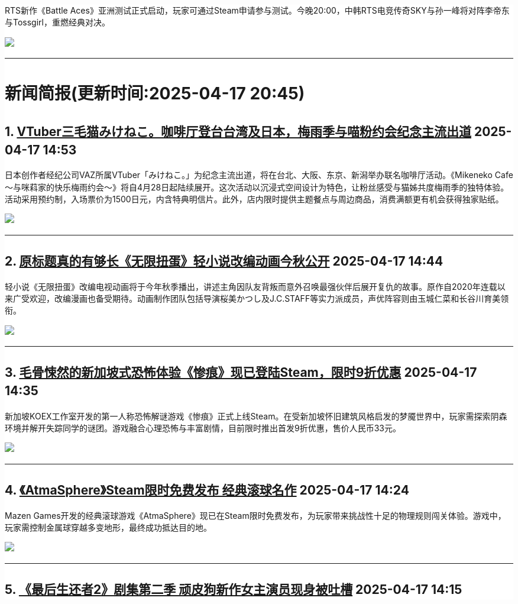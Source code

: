 RTS新作《Battle Aces》亚洲测试正式启动，玩家可通过Steam申请参与测试。今晚20:00，中韩RTS电竞传奇SKY与孙一峰将对阵李帝东与Tossgirl，重燃经典对决。

![](https://img.3dmgame.com/uploads/images/news/20250417/1744873516_813624.jpg)

---
# 新闻简报(更新时间:2025-04-17 20:45)

## 1. [VTuber三毛猫みけねこ。咖啡厅登台台湾及日本，梅雨季与喵粉约会纪念主流出道](https://www.4gamers.com.tw/news/detail/71318/mikenekoko-pop-up-cafe-in-taiwan-urban1-and-tokyo-osaka)   2025-04-17 14:53

日本创作者经纪公司VAZ所属VTuber「みけねこ。」为纪念主流出道，将在台北、大阪、东京、新潟举办联名咖啡厅活动。《Mikeneko Cafe～与咪萪家的快乐梅雨约会～》将自4月28日起陆续展开。这次活动以沉浸式空间设计为特色，让粉丝感受与猫姊共度梅雨季的独特体验。活动采用预约制，入场票价为1500日元，内含特典明信片。此外，店内限时提供主题餐点与周边商品，消费满额更有机会获得独家贴纸。

![](https://img.4gamers.com.tw/puku-clone-version/4db77e11df7c66faee6e7189e6dec0b1f56fa0fc.webp)

---

## 2. [原标题真的有够长《无限扭蛋》轻小说改编动画今秋公开](https://www.4gamers.com.tw/news/detail/71316/backstabbed-in-a-backwater-dungeon-animation)   2025-04-17 14:44

轻小说《无限扭蛋》改编电视动画将于今年秋季播出，讲述主角因队友背叛而意外召唤最强伙伴后展开复仇的故事。原作自2020年连载以来广受欢迎，改编漫画也备受期待。动画制作团队包括导演桜美かつし及J.C.STAFF等实力派成员，声优阵容则由玉城仁菜和长谷川育美领衔。

![](https://img.4gamers.com.tw/puku-clone-version/488caf01e4ee30bc24888cb113b570152aa5d456.jpeg)

---

## 3. [毛骨悚然的新加坡式恐怖体验《惨痕》现已登陆Steam，限时9折优惠](https://www.3dmgame.com/news/202504/3918476.html)   2025-04-17 14:35

新加坡KOEX工作室开发的第一人称恐怖解谜游戏《惨痕》正式上线Steam。在受新加坡怀旧建筑风格启发的梦魇世界中，玩家需探索阴森环境并解开失踪同学的谜团。游戏融合心理恐怖与丰富剧情，目前限时推出首发9折优惠，售价人民币33元。

![](https://img.3dmgame.com/uploads/images/xiaz/20250417/1744871652_395482.jpg)

---

## 4. [《AtmaSphere》Steam限时免费发布 经典滚球名作](https://www.3dmgame.com/news/202504/3918475.html)   2025-04-17 14:24

Mazen Games开发的经典滚球游戏《AtmaSphere》现已在Steam限时免费发布，为玩家带来挑战性十足的物理规则闯关体验。游戏中，玩家需控制金属球穿越多变地形，最终成功抵达目的地。

![](https://img.3dmgame.com/uploads/images/news/20250417/1744871017_503218.webp)

---

## 5. [《最后生还者2》剧集第二季 顽皮狗新作女主演员现身被吐槽](https://www.3dmgame.com/news/202504/3918474.html)   2025-04-17 14:15

